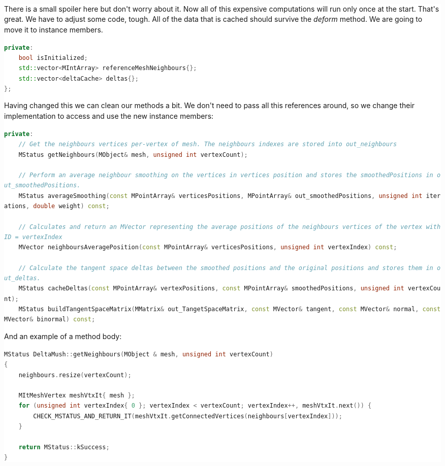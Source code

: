 There is a small spoiler here but don't worry about it. Now all of this expensive computations will run only once at the start. That's great.
We have to adjust some code, tough.
All of the data that is cached should survive the *deform* method. We are going to move it to instance members.

~~~cpp
private:
	bool isInitialized;
 	std::vector<MIntArray> referenceMeshNeighbours{};
	std::vector<deltaCache> deltas{};
}; 
~~~
Having changed this we can clean our methods a bit. We don't need to pass all this references around, so we change their implementation to access and use the new instance members:

~~~cpp
private:
	// Get the neighbours vertices per-vertex of mesh. The neighbours indexes are stored into out_neighbours
	MStatus getNeighbours(MObject& mesh, unsigned int vertexCount);

	// Perform an average neighbour smoothing on the vertices in vertices position and stores the smoothedPositions in out_smoothedPositions.
	MStatus averageSmoothing(const MPointArray& verticesPositions, MPointArray& out_smoothedPositions, unsigned int iterations, double weight) const;

	// Calculates and return an MVector representing the average positions of the neighbours vertices of the vertex with ID = vertexIndex 
	MVector neighboursAveragePosition(const MPointArray& verticesPositions, unsigned int vertexIndex) const;

	// Calculate the tangent space deltas between the smoothed positions and the original positions and stores them in out_deltas.
	MStatus cacheDeltas(const MPointArray& vertexPositions, const MPointArray& smoothedPositions, unsigned int vertexCount);
	MStatus buildTangentSpaceMatrix(MMatrix& out_TangetSpaceMatrix, const MVector& tangent, const MVector& normal, const MVector& binormal) const;
~~~

And an example of a method body:

~~~cpp
MStatus DeltaMush::getNeighbours(MObject & mesh, unsigned int vertexCount)
{
	neighbours.resize(vertexCount);

	MItMeshVertex meshVtxIt{ mesh };
	for (unsigned int vertexIndex{ 0 }; vertexIndex < vertexCount; vertexIndex++, meshVtxIt.next()) {
		CHECK_MSTATUS_AND_RETURN_IT(meshVtxIt.getConnectedVertices(neighbours[vertexIndex]));
	}

	return MStatus::kSuccess;
}
~~~
